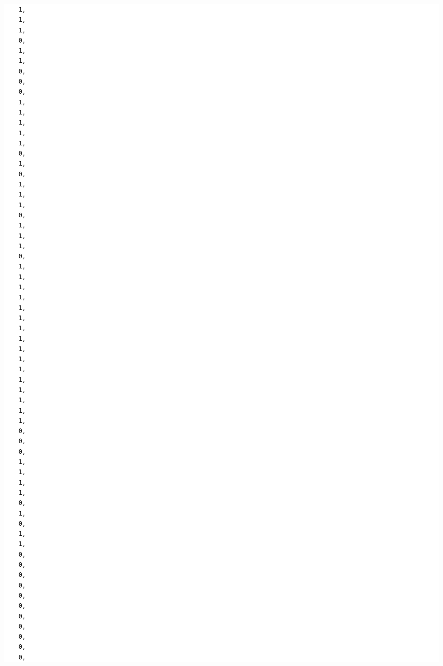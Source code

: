         1,
        1,
        1,
        0,
        1,
        1,
        0,
        0,
        0,
        1,
        1,
        1,
        1,
        1,
        0,
        1,
        0,
        1,
        1,
        1,
        0,
        1,
        1,
        1,
        0,
        1,
        1,
        1,
        1,
        1,
        1,
        1,
        1,
        1,
        1,
        1,
        1,
        1,
        1,
        1,
        1,
        0,
        0,
        0,
        1,
        1,
        1,
        1,
        0,
        1,
        0,
        1,
        1,
        0,
        0,
        0,
        0,
        0,
        0,
        0,
        0,
        0,
        0,
        0,